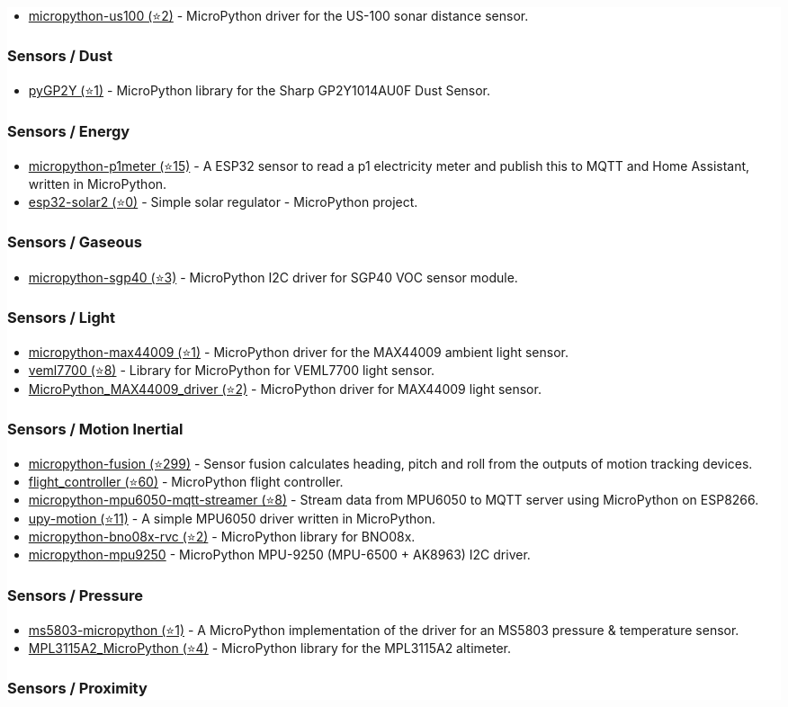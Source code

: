 *   [micropython-us100 (⭐2)](https://github.com/kfricke/micropython-us100) - MicroPython driver for the US-100 sonar distance sensor.

### Sensors / Dust

*   [pyGP2Y (⭐1)](https://github.com/amigcamel/pyGP2Y) - MicroPython library for the Sharp GP2Y1014AU0F Dust Sensor.

### Sensors / Energy

*   [micropython-p1meter (⭐15)](https://github.com/Josverl/micropython-p1meter) - A ESP32 sensor to read a p1 electricity meter and publish this to MQTT and Home Assistant, written in MicroPython.
*   [esp32-solar2 (⭐0)](https://github.com/octopusengine/esp32-solar2) - Simple solar regulator - MicroPython project.

### Sensors / Gaseous

*   [micropython-sgp40 (⭐3)](https://github.com/agners/micropython-sgp40) - MicroPython I2C driver for SGP40 VOC sensor module.

### Sensors / Light

*   [micropython-max44009 (⭐1)](https://github.com/mcauser/micropython-max44009) - MicroPython driver for the MAX44009 ambient light sensor.
*   [veml7700 (⭐8)](https://github.com/palouf34/veml7700) - Library for MicroPython for VEML7700 light sensor.
*   [MicroPython\_MAX44009\_driver (⭐2)](https://github.com/rcolistete/MicroPython_MAX44009_driver) - MicroPython driver for MAX44009 light sensor.

### Sensors / Motion Inertial

*   [micropython-fusion (⭐299)](https://github.com/micropython-IMU/micropython-fusion) - Sensor fusion calculates heading, pitch and roll from the outputs of motion tracking devices.
*   [flight\_controller (⭐60)](https://github.com/wagnerc4/flight_controller) - MicroPython flight controller.
*   [micropython-mpu6050-mqtt-streamer (⭐8)](https://github.com/mozanunal/micropython-mpu6050-mqtt-streamer) - Stream data from MPU6050 to MQTT server using MicroPython on ESP8266.
*   [upy-motion (⭐11)](https://github.com/OneMadGypsy/upy-motion) - A simple MPU6050 driver written in MicroPython.
*   [micropython-bno08x-rvc (⭐2)](https://github.com/rdagger/micropython-bno08x-rvc) - MicroPython library for BNO08x.
*   [micropython-mpu9250](https://gitlab.com/nnayo/micropython-mpu9250) - MicroPython MPU-9250 (MPU-6500 + AK8963) I2C driver.

### Sensors / Pressure

*   [ms5803-micropython (⭐1)](https://github.com/minyiky/ms5803-micropython) - A MicroPython implementation of the driver for an MS5803 pressure & temperature sensor.
*   [MPL3115A2\_MicroPython (⭐4)](https://github.com/PinsonJonas/MPL3115A2_MicroPython) - MicroPython library for the MPL3115A2 altimeter.

### Sensors / Proximity

